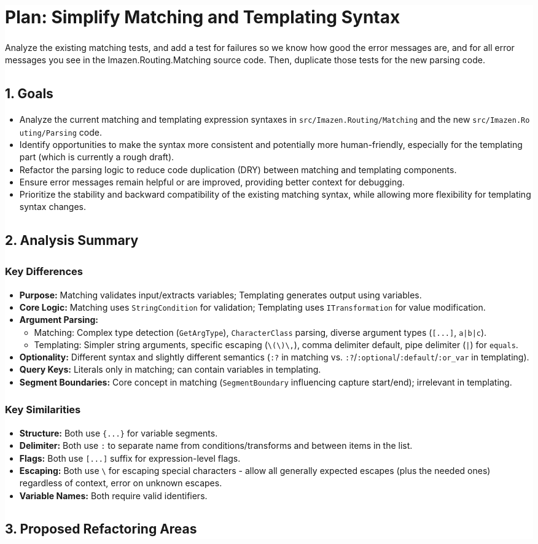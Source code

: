 # Plan: Simplify Matching and Templating Syntax

Analyze the existing matching tests, and add a test for failures so we know how good the error messages are, and for all error messages you see in the Imazen.Routing.Matching source code. Then, duplicate those tests for the new parsing code.

## 1. Goals

*   Analyze the current matching and templating expression syntaxes in `src/Imazen.Routing/Matching` and the new `src/Imazen.Routing/Parsing` code.
*   Identify opportunities to make the syntax more consistent and potentially more human-friendly, especially for the templating part (which is currently a rough draft).
*   Refactor the parsing logic to reduce code duplication (DRY) between matching and templating components.
*   Ensure error messages remain helpful or are improved, providing better context for debugging.
*   Prioritize the stability and backward compatibility of the existing matching syntax, while allowing more flexibility for templating syntax changes.

## 2. Analysis Summary

### Key Differences

*   **Purpose:** Matching validates input/extracts variables; Templating generates output using variables.
*   **Core Logic:** Matching uses `StringCondition` for validation; Templating uses `ITransformation` for value modification.
*   **Argument Parsing:**
    *   Matching: Complex type detection (`GetArgType`), `CharacterClass` parsing, diverse argument types (`[...]`, `a|b|c`).
    *   Templating: Simpler string arguments, specific escaping (`\(\)\,`), comma delimiter default, pipe delimiter (`|`) for `equals`.
*   **Optionality:** Different syntax and slightly different semantics (`:?` in matching vs. `:?`/`:optional`/`:default`/`:or_var` in templating).
*   **Query Keys:** Literals only in matching; can contain variables in templating.
*   **Segment Boundaries:** Core concept in matching (`SegmentBoundary` influencing capture start/end); irrelevant in templating.

### Key Similarities

*   **Structure:** Both use `{...}` for variable segments.
*   **Delimiter:** Both use `:` to separate name from conditions/transforms and between items in the list.
*   **Flags:** Both use `[...]` suffix for expression-level flags.
*   **Escaping:** Both use `\` for escaping special characters - allow all generally expected escapes (plus the needed ones) regardless of context, error on unknown escapes. 
*   **Variable Names:** Both require valid identifiers.

## 3. Proposed Refactoring Areas
